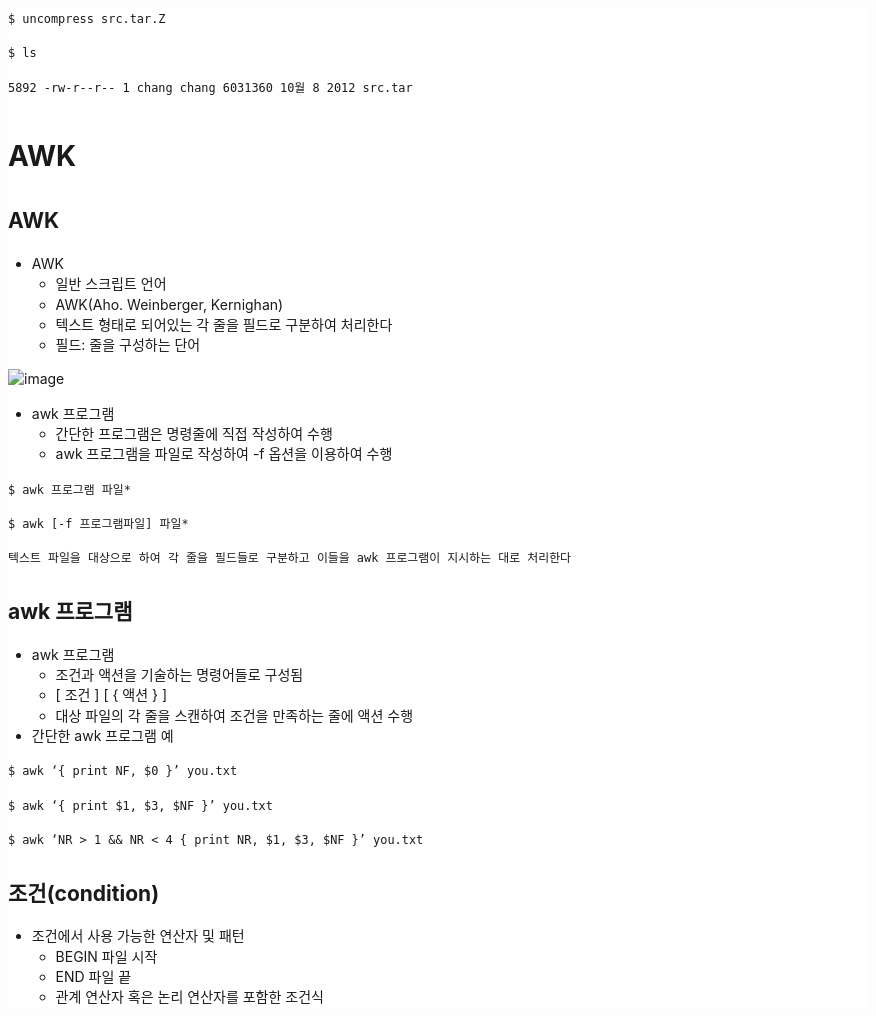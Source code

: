 ```
$ uncompress src.tar.Z
```
```
$ ls
```
```
5892 -rw-r--r-- 1 chang chang 6031360 10월 8 2012 src.tar
```

# AWK
## AWK 
- AWK
  - 일반 스크립트 언어
  - AWK(Aho. Weinberger, Kernighan)
  - 텍스트 형태로 되어있는 각 줄을 필드로 구분하여 처리한다
  - 필드: 줄을 구성하는 단어
 
![image](https://github.com/user-attachments/assets/504cf2b8-49d7-4243-a7c3-5d9bdfc4e2ca)
 
- awk 프로그램
  - 간단한 프로그램은 명령줄에 직접 작성하여 수행
  - awk 프로그램을 파일로 작성하여 -f 옵션을 이용하여 수행
```
$ awk 프로그램 파일*
```
```
$ awk [-f 프로그램파일] 파일*
```
```
텍스트 파일을 대상으로 하여 각 줄을 필드들로 구분하고 이들을 awk 프로그램이 지시하는 대로 처리한다
```

## awk 프로그램 
- awk 프로그램
  - 조건과 액션을 기술하는 명령어들로 구성됨
  - [ 조건 ] [ { 액션 } ]
  - 대상 파일의 각 줄을 스캔하여 조건을 만족하는 줄에 액션 수행
- 간단한 awk 프로그램 예
```
$ awk ‘{ print NF, $0 }’ you.txt
```
```
$ awk ‘{ print $1, $3, $NF }’ you.txt
```
```
$ awk ‘NR > 1 && NR < 4 { print NR, $1, $3, $NF }’ you.txt
```

## 조건(condition)
- 조건에서 사용 가능한 연산자 및 패턴 
  - BEGIN
    파일 시작
  - END
    파일 끝
  - 관계 연산자 혹은 논리 연산자를 포함한 조건식

